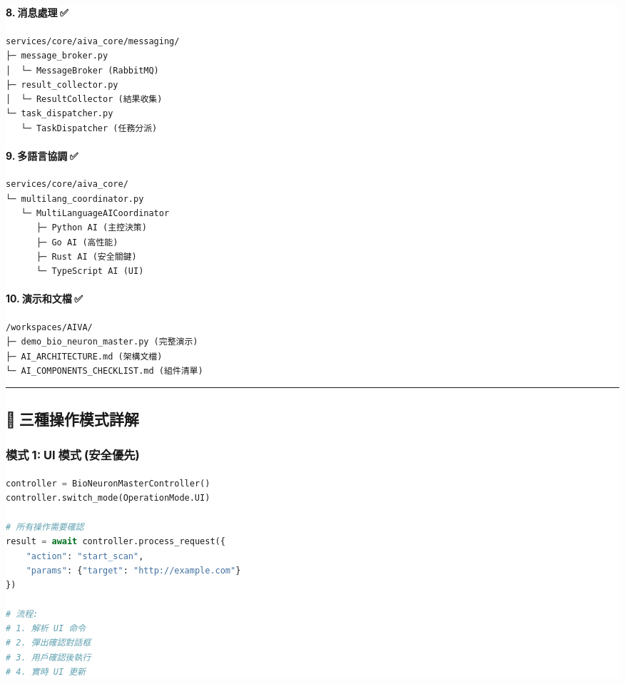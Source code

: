 #### 8. 消息處理 ✅

```
services/core/aiva_core/messaging/
├─ message_broker.py
│  └─ MessageBroker (RabbitMQ)
├─ result_collector.py
│  └─ ResultCollector (結果收集)
└─ task_dispatcher.py
   └─ TaskDispatcher (任務分派)
```

#### 9. 多語言協調 ✅

```
services/core/aiva_core/
└─ multilang_coordinator.py
   └─ MultiLanguageAICoordinator
      ├─ Python AI (主控決策)
      ├─ Go AI (高性能)
      ├─ Rust AI (安全關鍵)
      └─ TypeScript AI (UI)
```

#### 10. 演示和文檔 ✅

```
/workspaces/AIVA/
├─ demo_bio_neuron_master.py (完整演示)
├─ AI_ARCHITECTURE.md (架構文檔)
└─ AI_COMPONENTS_CHECKLIST.md (組件清單)
```

---

## 🎯 三種操作模式詳解

### 模式 1: UI 模式 (安全優先)

```python
controller = BioNeuronMasterController()
controller.switch_mode(OperationMode.UI)

# 所有操作需要確認
result = await controller.process_request({
    "action": "start_scan",
    "params": {"target": "http://example.com"}
})

# 流程:
# 1. 解析 UI 命令
# 2. 彈出確認對話框
# 3. 用戶確認後執行
# 4. 實時 UI 更新
```

